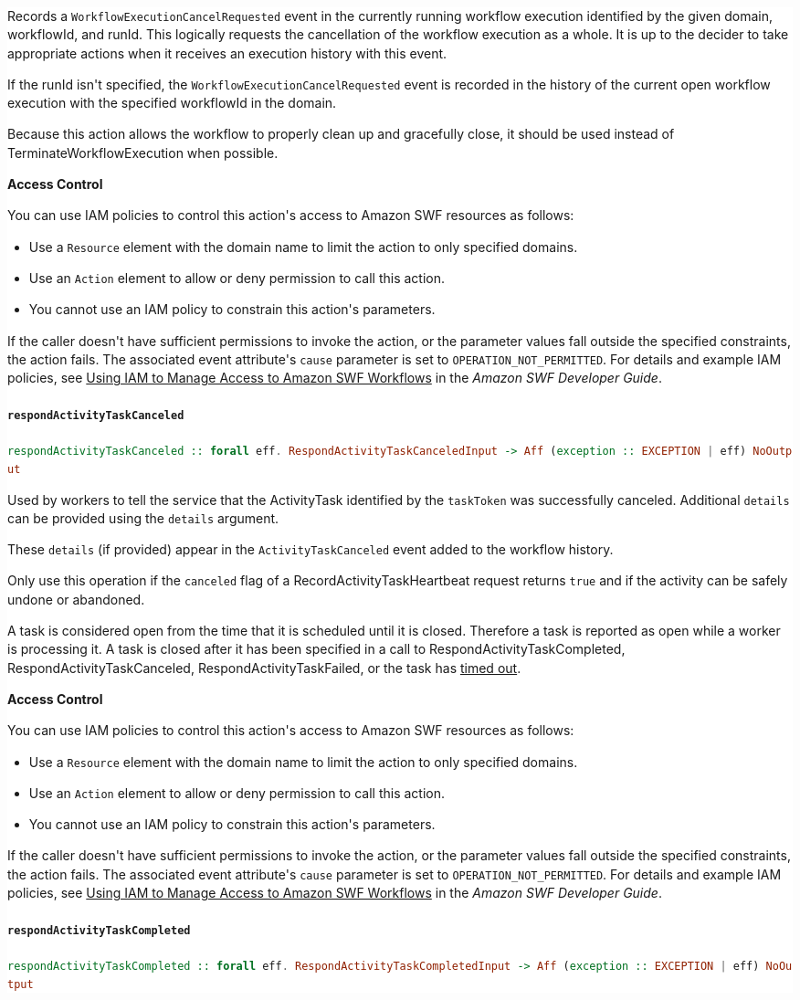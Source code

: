 <p>Records a <code>WorkflowExecutionCancelRequested</code> event in the currently running workflow execution identified by the given domain, workflowId, and runId. This logically requests the cancellation of the workflow execution as a whole. It is up to the decider to take appropriate actions when it receives an execution history with this event.</p> <note> <p>If the runId isn't specified, the <code>WorkflowExecutionCancelRequested</code> event is recorded in the history of the current open workflow execution with the specified workflowId in the domain.</p> </note> <note> <p>Because this action allows the workflow to properly clean up and gracefully close, it should be used instead of <a>TerminateWorkflowExecution</a> when possible.</p> </note> <p> <b>Access Control</b> </p> <p>You can use IAM policies to control this action's access to Amazon SWF resources as follows:</p> <ul> <li> <p>Use a <code>Resource</code> element with the domain name to limit the action to only specified domains.</p> </li> <li> <p>Use an <code>Action</code> element to allow or deny permission to call this action.</p> </li> <li> <p>You cannot use an IAM policy to constrain this action's parameters.</p> </li> </ul> <p>If the caller doesn't have sufficient permissions to invoke the action, or the parameter values fall outside the specified constraints, the action fails. The associated event attribute's <code>cause</code> parameter is set to <code>OPERATION_NOT_PERMITTED</code>. For details and example IAM policies, see <a href="http://docs.aws.amazon.com/amazonswf/latest/developerguide/swf-dev-iam.html">Using IAM to Manage Access to Amazon SWF Workflows</a> in the <i>Amazon SWF Developer Guide</i>.</p>

#### `respondActivityTaskCanceled`

``` purescript
respondActivityTaskCanceled :: forall eff. RespondActivityTaskCanceledInput -> Aff (exception :: EXCEPTION | eff) NoOutput
```

<p>Used by workers to tell the service that the <a>ActivityTask</a> identified by the <code>taskToken</code> was successfully canceled. Additional <code>details</code> can be provided using the <code>details</code> argument.</p> <p>These <code>details</code> (if provided) appear in the <code>ActivityTaskCanceled</code> event added to the workflow history.</p> <important> <p>Only use this operation if the <code>canceled</code> flag of a <a>RecordActivityTaskHeartbeat</a> request returns <code>true</code> and if the activity can be safely undone or abandoned.</p> </important> <p>A task is considered open from the time that it is scheduled until it is closed. Therefore a task is reported as open while a worker is processing it. A task is closed after it has been specified in a call to <a>RespondActivityTaskCompleted</a>, RespondActivityTaskCanceled, <a>RespondActivityTaskFailed</a>, or the task has <a href="http://docs.aws.amazon.com/amazonswf/latest/developerguide/swf-dg-basic.html#swf-dev-timeout-types">timed out</a>.</p> <p> <b>Access Control</b> </p> <p>You can use IAM policies to control this action's access to Amazon SWF resources as follows:</p> <ul> <li> <p>Use a <code>Resource</code> element with the domain name to limit the action to only specified domains.</p> </li> <li> <p>Use an <code>Action</code> element to allow or deny permission to call this action.</p> </li> <li> <p>You cannot use an IAM policy to constrain this action's parameters.</p> </li> </ul> <p>If the caller doesn't have sufficient permissions to invoke the action, or the parameter values fall outside the specified constraints, the action fails. The associated event attribute's <code>cause</code> parameter is set to <code>OPERATION_NOT_PERMITTED</code>. For details and example IAM policies, see <a href="http://docs.aws.amazon.com/amazonswf/latest/developerguide/swf-dev-iam.html">Using IAM to Manage Access to Amazon SWF Workflows</a> in the <i>Amazon SWF Developer Guide</i>.</p>

#### `respondActivityTaskCompleted`

``` purescript
respondActivityTaskCompleted :: forall eff. RespondActivityTaskCompletedInput -> Aff (exception :: EXCEPTION | eff) NoOutput
```

